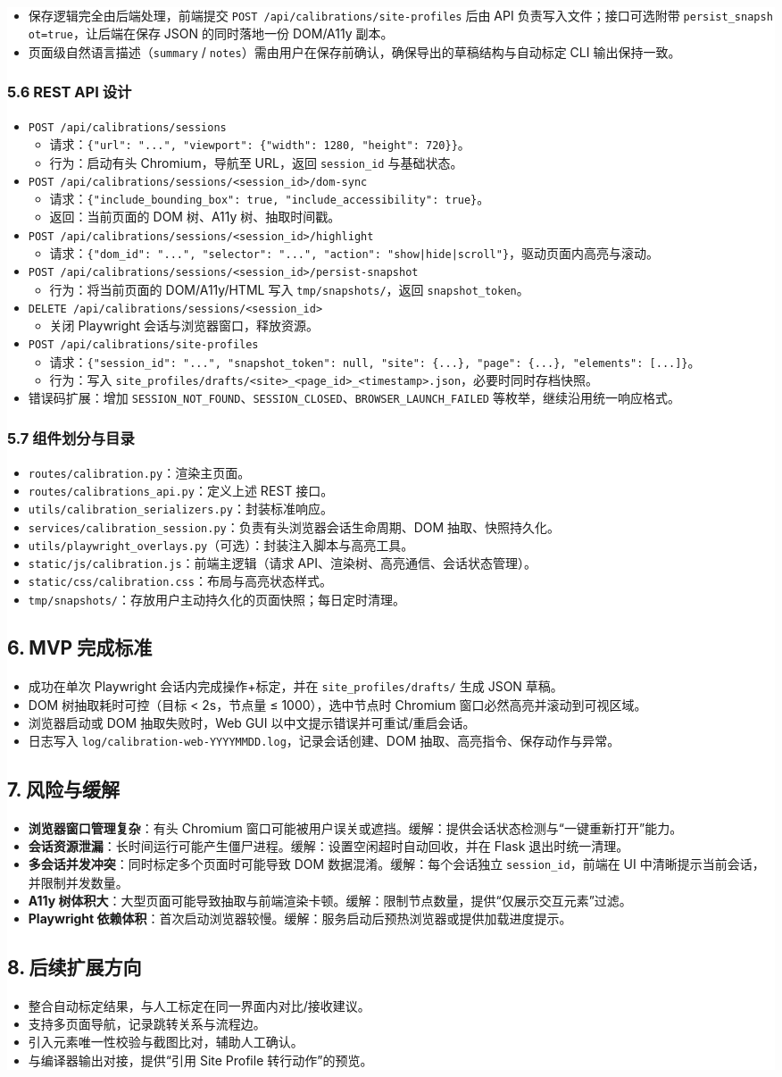 - 保存逻辑完全由后端处理，前端提交 `POST /api/calibrations/site-profiles` 后由 API 负责写入文件；接口可选附带 `persist_snapshot=true`，让后端在保存 JSON 的同时落地一份 DOM/A11y 副本。
- 页面级自然语言描述（`summary` / `notes`）需由用户在保存前确认，确保导出的草稿结构与自动标定 CLI 输出保持一致。

### 5.6 REST API 设计
- `POST /api/calibrations/sessions`
  - 请求：`{"url": "...", "viewport": {"width": 1280, "height": 720}}`。
  - 行为：启动有头 Chromium，导航至 URL，返回 `session_id` 与基础状态。
- `POST /api/calibrations/sessions/<session_id>/dom-sync`
  - 请求：`{"include_bounding_box": true, "include_accessibility": true}`。
  - 返回：当前页面的 DOM 树、A11y 树、抽取时间戳。
- `POST /api/calibrations/sessions/<session_id>/highlight`
  - 请求：`{"dom_id": "...", "selector": "...", "action": "show|hide|scroll"}`，驱动页面内高亮与滚动。
- `POST /api/calibrations/sessions/<session_id>/persist-snapshot`
  - 行为：将当前页面的 DOM/A11y/HTML 写入 `tmp/snapshots/`，返回 `snapshot_token`。
- `DELETE /api/calibrations/sessions/<session_id>`
  - 关闭 Playwright 会话与浏览器窗口，释放资源。
- `POST /api/calibrations/site-profiles`
  - 请求：`{"session_id": "...", "snapshot_token": null, "site": {...}, "page": {...}, "elements": [...]}`。
  - 行为：写入 `site_profiles/drafts/<site>_<page_id>_<timestamp>.json`，必要时同时存档快照。
- 错误码扩展：增加 `SESSION_NOT_FOUND`、`SESSION_CLOSED`、`BROWSER_LAUNCH_FAILED` 等枚举，继续沿用统一响应格式。

### 5.7 组件划分与目录
- `routes/calibration.py`：渲染主页面。
- `routes/calibrations_api.py`：定义上述 REST 接口。
- `utils/calibration_serializers.py`：封装标准响应。
- `services/calibration_session.py`：负责有头浏览器会话生命周期、DOM 抽取、快照持久化。
- `utils/playwright_overlays.py`（可选）：封装注入脚本与高亮工具。
- `static/js/calibration.js`：前端主逻辑（请求 API、渲染树、高亮通信、会话状态管理）。
- `static/css/calibration.css`：布局与高亮状态样式。
- `tmp/snapshots/`：存放用户主动持久化的页面快照；每日定时清理。

## 6. MVP 完成标准
- 成功在单次 Playwright 会话内完成操作+标定，并在 `site_profiles/drafts/` 生成 JSON 草稿。
- DOM 树抽取耗时可控（目标 < 2s，节点量 ≤ 1000），选中节点时 Chromium 窗口必然高亮并滚动到可视区域。
- 浏览器启动或 DOM 抽取失败时，Web GUI 以中文提示错误并可重试/重启会话。
- 日志写入 `log/calibration-web-YYYYMMDD.log`，记录会话创建、DOM 抽取、高亮指令、保存动作与异常。

## 7. 风险与缓解
- **浏览器窗口管理复杂**：有头 Chromium 窗口可能被用户误关或遮挡。缓解：提供会话状态检测与“一键重新打开”能力。
- **会话资源泄漏**：长时间运行可能产生僵尸进程。缓解：设置空闲超时自动回收，并在 Flask 退出时统一清理。
- **多会话并发冲突**：同时标定多个页面时可能导致 DOM 数据混淆。缓解：每个会话独立 `session_id`，前端在 UI 中清晰提示当前会话，并限制并发数量。
- **A11y 树体积大**：大型页面可能导致抽取与前端渲染卡顿。缓解：限制节点数量，提供“仅展示交互元素”过滤。
- **Playwright 依赖体积**：首次启动浏览器较慢。缓解：服务启动后预热浏览器或提供加载进度提示。

## 8. 后续扩展方向
- 整合自动标定结果，与人工标定在同一界面内对比/接收建议。
- 支持多页面导航，记录跳转关系与流程边。
- 引入元素唯一性校验与截图比对，辅助人工确认。
- 与编译器输出对接，提供“引用 Site Profile 转行动作”的预览。

